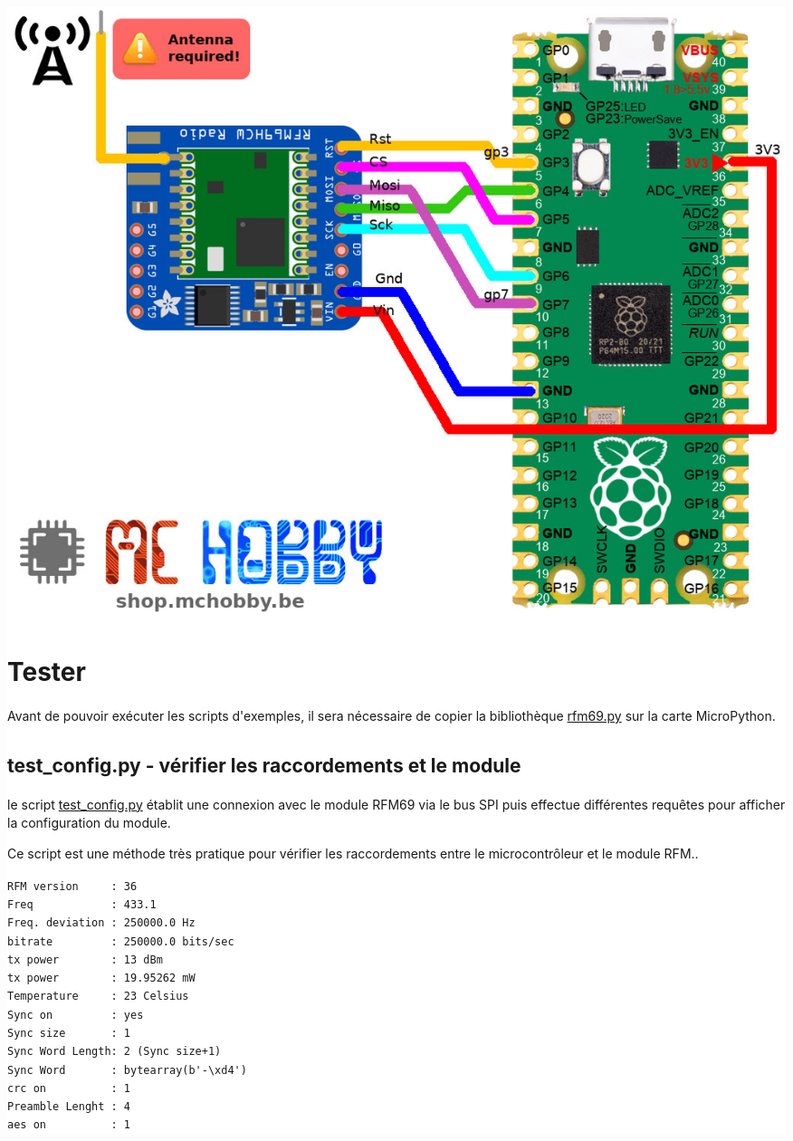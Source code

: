 ![RFM69 vers Raspberry-Pi Pico](docs/_static/rfm69-to-pico.jpg)

# Tester

Avant de pouvoir exécuter les scripts d'exemples, il sera nécessaire de copier la bibliothèque [rfm69.py](lib/rfm69.py) sur la carte MicroPython.

## test_config.py - vérifier les raccordements et le module

le script [test_config.py](examples/test_config.py) établit une connexion avec le module RFM69 via le bus SPI puis effectue différentes requêtes pour afficher la configuration du module.

Ce script est une méthode très pratique pour vérifier les raccordements entre le microcontrôleur et le module RFM..

```
RFM version     : 36
Freq            : 433.1
Freq. deviation : 250000.0 Hz
bitrate         : 250000.0 bits/sec
tx power        : 13 dBm
tx power        : 19.95262 mW
Temperature     : 23 Celsius
Sync on         : yes
Sync size       : 1
Sync Word Length: 2 (Sync size+1)
Sync Word       : bytearray(b'-\xd4')
crc on          : 1
Preamble Lenght : 4
aes on          : 1
```
